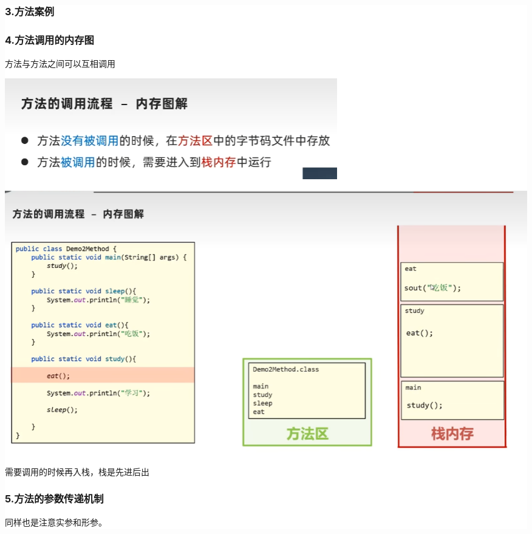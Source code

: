 

### 3.方法案例

### 4.方法调用的内存图

方法与方法之间可以互相调用

![image-20230516143821884](https://raw.githubusercontent.com/xiechen274/ChenCsNote/images/images/image-20230516143821884.png)

![image-20230516144241399](https://raw.githubusercontent.com/xiechen274/ChenCsNote/images/images/image-20230516144241399.png)

需要调用的时候再入栈，栈是先进后出



### 5.方法的参数传递机制

同样也是注意实参和形参。
